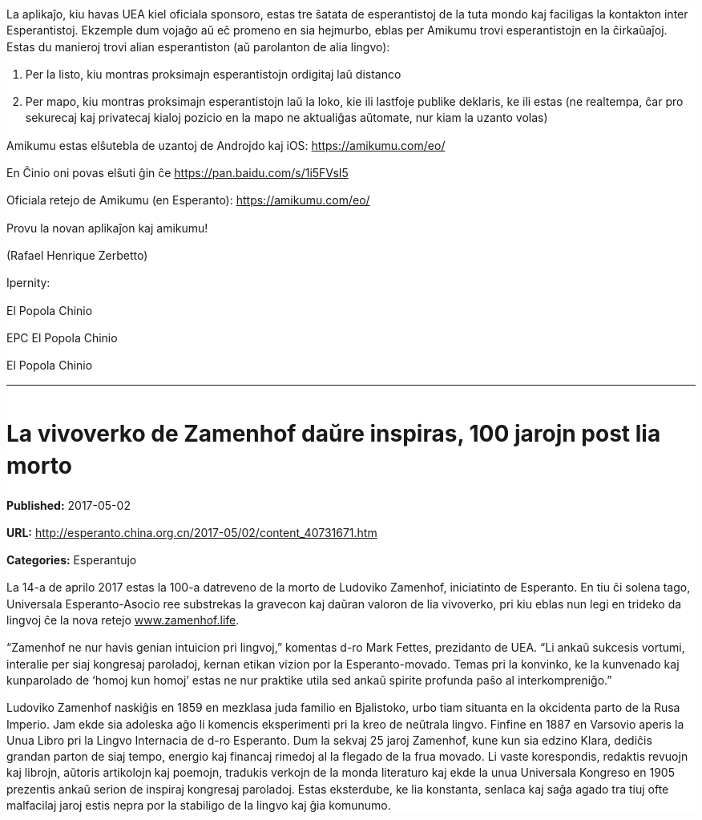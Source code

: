 La aplikaĵo, kiu havas UEA kiel oficiala sponsoro, estas tre ŝatata de esperantistoj de la tuta mondo kaj faciligas la kontakton inter Esperantistoj. Ekzemple dum vojaĝo aŭ eĉ promeno en sia hejmurbo, eblas per Amikumu trovi esperantistojn en la ĉirkaŭaĵoj. Estas du manieroj trovi alian esperantiston (aŭ parolanton de alia lingvo):

1. Per la listo, kiu montras proksimajn esperantistojn ordigitaj laŭ distanco

2. Per mapo, kiu montras proksimajn esperantistojn laŭ la loko, kie ili lastfoje publike deklaris, ke ili estas (ne realtempa, ĉar pro sekurecaj kaj privatecaj kialoj pozicio en la mapo ne aktualiĝas aŭtomate, nur kiam la uzanto volas)

Amikumu estas elŝutebla de uzantoj de Androjdo kaj iOS: https://amikumu.com/eo/

En Ĉinio oni povas elŝuti ĝin ĉe https://pan.baidu.com/s/1i5FVsI5

Oficiala retejo de Amikumu (en Esperanto): https://amikumu.com/eo/

Provu la novan aplikaĵon kaj amikumu!

(Rafael Henrique Zerbetto)

Ipernity:

El Popola Chinio

EPC El Popola Chinio

El Popola Chinio


---

# La vivoverko de Zamenhof daŭre inspiras, 100 jarojn post lia morto

**Published:** 2017-05-02

**URL:** http://esperanto.china.org.cn/2017-05/02/content_40731671.htm

**Categories:** Esperantujo

La 14-a de aprilo 2017 estas la 100-a datreveno de la morto de Ludoviko Zamenhof, iniciatinto de Esperanto. En tiu ĉi solena tago, Universala Esperanto-Asocio ree substrekas la gravecon kaj daŭran valoron de lia vivoverko, pri kiu eblas nun legi en trideko da lingvoj ĉe la nova retejo www.zamenhof.life.

“Zamenhof ne nur havis genian intuicion pri lingvoj,” komentas d-ro Mark Fettes, prezidanto de UEA. “Li ankaŭ sukcesis vortumi, interalie per siaj kongresaj paroladoj, kernan etikan vizion por la Esperanto-movado. Temas pri la konvinko, ke la kunvenado kaj kunparolado de ‘homoj kun homoj’ estas ne nur praktike utila sed ankaŭ spirite profunda paŝo al interkompreniĝo.”

Ludoviko Zamenhof naskiĝis en 1859 en mezklasa juda familio en Bjalistoko, urbo tiam situanta en la okcidenta parto de la Rusa Imperio. Jam ekde sia adoleska aĝo li komencis eksperimenti pri la kreo de neŭtrala lingvo. Finfine en 1887 en Varsovio aperis la Unua Libro pri la Lingvo Internacia de d-ro Esperanto. Dum la sekvaj 25 jaroj Zamenhof, kune kun sia edzino Klara, dediĉis grandan parton de siaj tempo, energio kaj financaj rimedoj al la flegado de la frua movado. Li vaste korespondis, redaktis revuojn kaj librojn, aŭtoris artikolojn kaj poemojn, tradukis verkojn de la monda literaturo kaj ekde la unua Universala Kongreso en 1905 prezentis ankaŭ serion de inspiraj kongresaj paroladoj. Estas eksterdube, ke lia konstanta, senlaca kaj saĝa agado tra tiuj ofte malfacilaj jaroj estis nepra por la stabiligo de la lingvo kaj ĝia komunumo.
